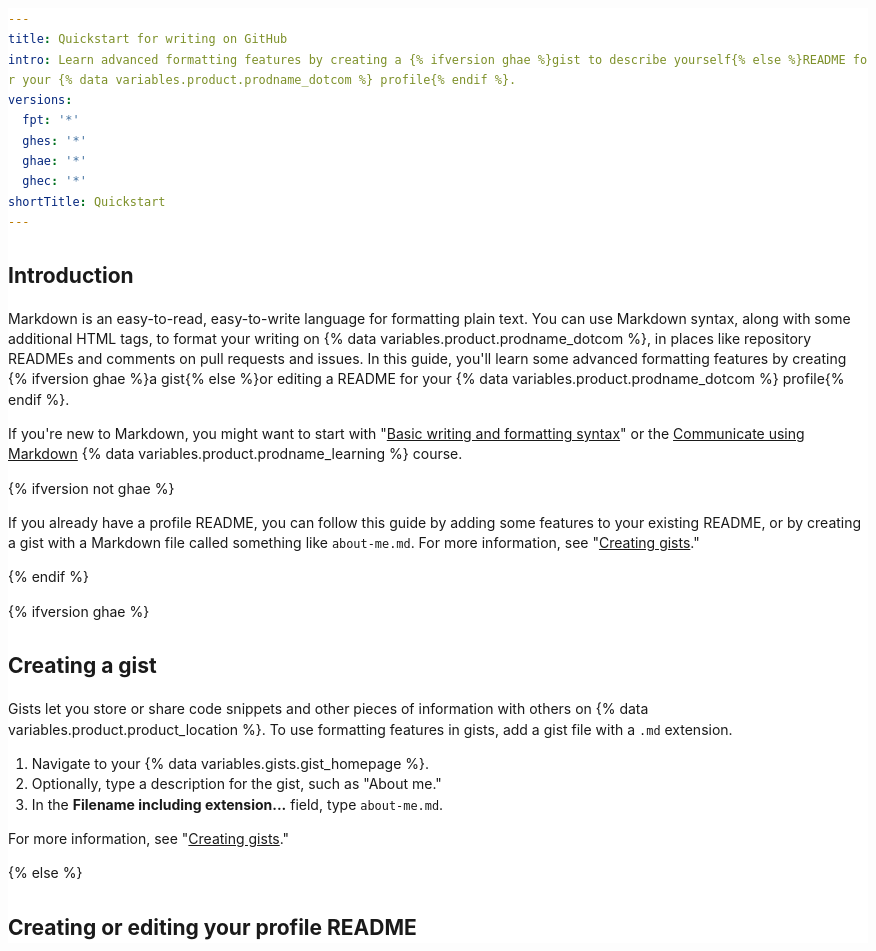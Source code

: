 ```yaml
---
title: Quickstart for writing on GitHub
intro: Learn advanced formatting features by creating a {% ifversion ghae %}gist to describe yourself{% else %}README for your {% data variables.product.prodname_dotcom %} profile{% endif %}.
versions:
  fpt: '*'
  ghes: '*'
  ghae: '*'
  ghec: '*'
shortTitle: Quickstart
---
```


## Introduction

Markdown is an easy-to-read, easy-to-write language for formatting plain text. You can use Markdown syntax, along with some additional HTML tags, to format your writing on {% data variables.product.prodname_dotcom %}, in places like repository READMEs and comments on pull requests and issues. In this guide, you'll learn some advanced formatting features by creating {% ifversion ghae %}a gist{% else %}or editing a README for your {% data variables.product.prodname_dotcom %} profile{% endif %}.

If you're new to Markdown, you might want to start with "[Basic writing and formatting syntax](/articles/basic-writing-and-formatting-syntax)" or the [Communicate using Markdown](https://github.com/skills/communicate-using-markdown) {% data variables.product.prodname_learning %} course.

{% ifversion not ghae %}

If you already have a profile README, you can follow this guide by adding some features to your existing README, or by creating a gist with a Markdown file called something like `about-me.md`. For more information, see "[Creating gists](/get-started/writing-on-github/editing-and-sharing-content-with-gists/creating-gists)."

{% endif %}

{% ifversion ghae %}

## Creating a gist

Gists let you store or share code snippets and other pieces of information with others on {% data variables.product.product_location %}. To use formatting features in gists, add a gist file with a `.md` extension.

1. Navigate to your {% data variables.gists.gist_homepage %}.
1. Optionally, type a description for the gist, such as "About me."
1. In the **Filename including extension...** field, type `about-me.md`.

For more information, see "[Creating gists](/get-started/writing-on-github/editing-and-sharing-content-with-gists/creating-gists)."

{% else %}

## Creating or editing your profile README
